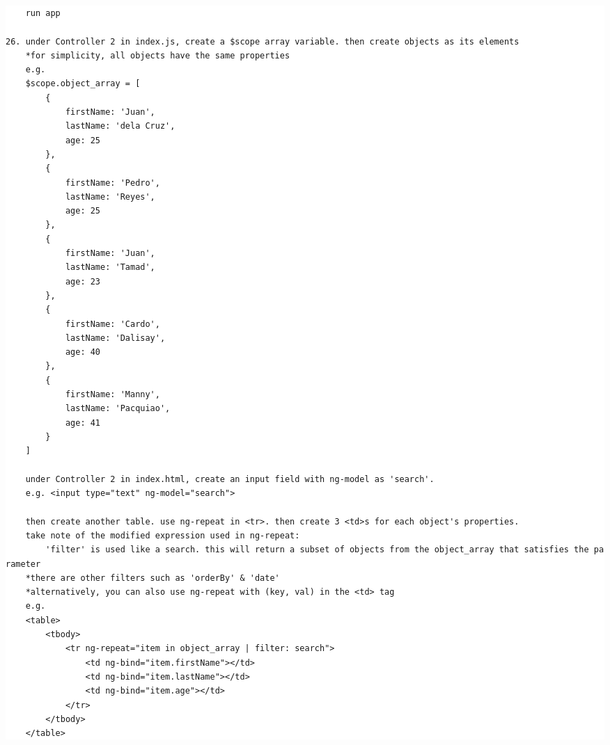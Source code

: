         run app

    26. under Controller 2 in index.js, create a $scope array variable. then create objects as its elements
        *for simplicity, all objects have the same properties
        e.g.
        $scope.object_array = [
            {
                firstName: 'Juan',
                lastName: 'dela Cruz',
                age: 25
            },
            {
                firstName: 'Pedro',
                lastName: 'Reyes',
                age: 25
            },
            {
                firstName: 'Juan',
                lastName: 'Tamad',
                age: 23
            },
            {
                firstName: 'Cardo',
                lastName: 'Dalisay',
                age: 40
            },
            {
                firstName: 'Manny',
                lastName: 'Pacquiao',
                age: 41
            }
        ]
    
        under Controller 2 in index.html, create an input field with ng-model as 'search'.
        e.g. <input type="text" ng-model="search">

        then create another table. use ng-repeat in <tr>. then create 3 <td>s for each object's properties. 
        take note of the modified expression used in ng-repeat:
            'filter' is used like a search. this will return a subset of objects from the object_array that satisfies the parameter
        *there are other filters such as 'orderBy' & 'date'
        *alternatively, you can also use ng-repeat with (key, val) in the <td> tag
        e.g.
        <table>
            <tbody>
                <tr ng-repeat="item in object_array | filter: search">
                    <td ng-bind="item.firstName"></td>
                    <td ng-bind="item.lastName"></td>
                    <td ng-bind="item.age"></td>
                </tr>
            </tbody>
        </table>
